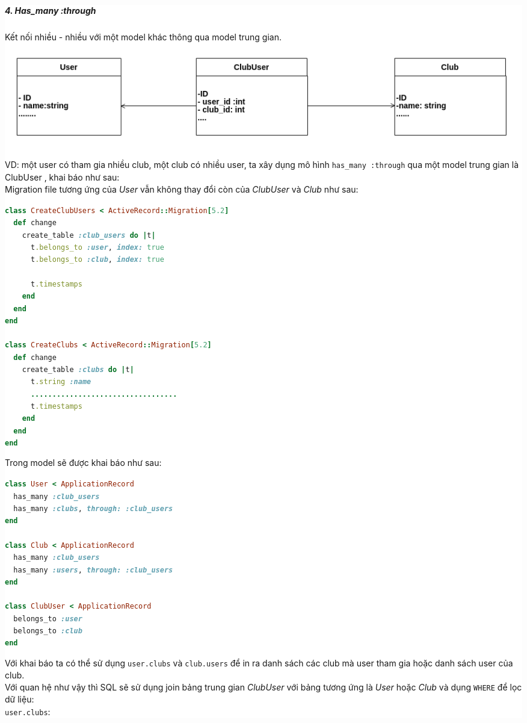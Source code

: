 ##### 4. Has_many :through
  Kết nối nhiều - nhiều với một model khác thông qua model trung gian.<br/>
  ![](https://github.com/ninhle9984/Document-for-rails/blob/master/images/has_many_throght.png)
  <br />
   VD: một user có tham gia nhiều club, một club có nhiều user, ta xây dụng mô hình `has_many :through` qua một model trung gian là ClubUser , khai báo như sau:<br/>
   Migration file tương ứng của *User* vẫn không thay đổi còn của  *ClubUser* và *Club* như sau:
```ruby
class CreateClubUsers < ActiveRecord::Migration[5.2]
  def change
    create_table :club_users do |t|
      t.belongs_to :user, index: true
      t.belongs_to :club, index: true

      t.timestamps
    end
  end
end

class CreateClubs < ActiveRecord::Migration[5.2]
  def change
    create_table :clubs do |t|
      t.string :name
      ..................................
      t.timestamps
    end
  end
end

```
  Trong model sẽ được khai báo như sau:
```ruby
class User < ApplicationRecord
  has_many :club_users
  has_many :clubs, through: :club_users
end

class Club < ApplicationRecord
  has_many :club_users
  has_many :users, through: :club_users
end

class ClubUser < ApplicationRecord
  belongs_to :user
  belongs_to :club
end
```
Với khai báo ta có thể sử dụng `user.clubs` và `club.users` để in ra danh sách các club mà user tham gia hoặc danh sách user của club.<br/>
Với quan hệ như vậy thì SQL sẽ sử dụng join bảng trung gian *ClubUser* với bảng tương ứng là *User* hoặc *Club* và dụng `WHERE` để lọc dữ liệu:<br/>
`user.clubs`:
```sql
```